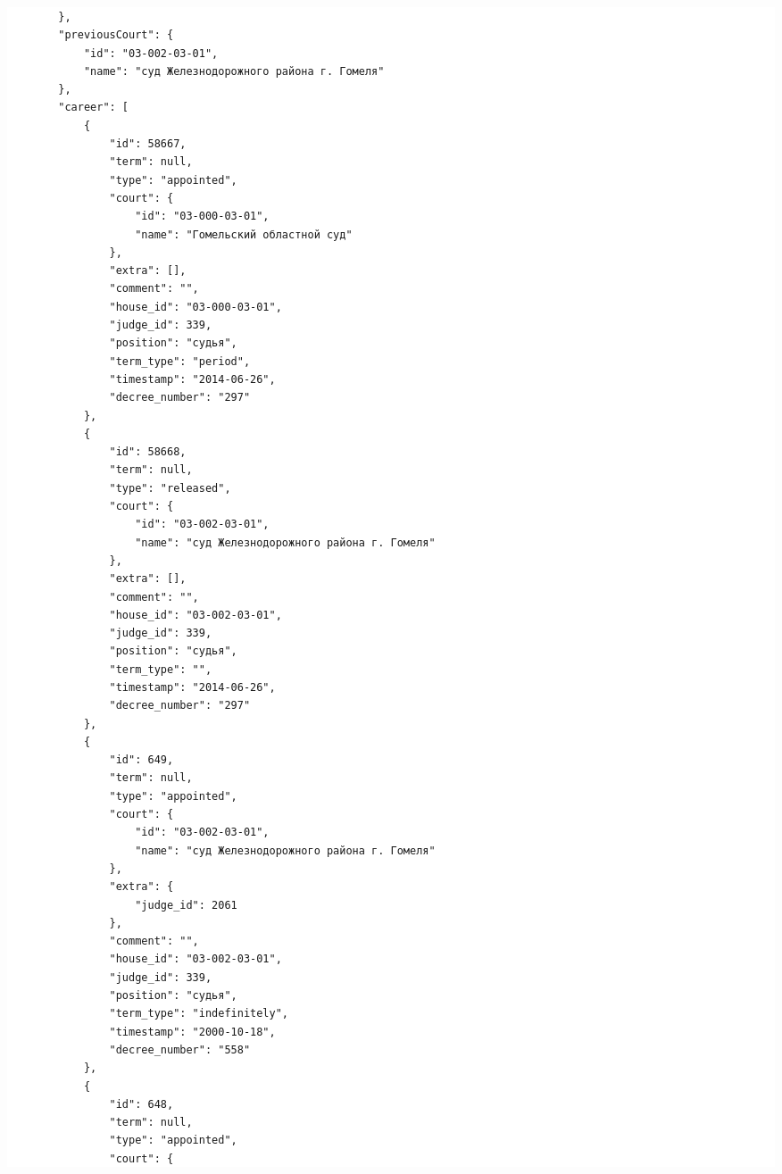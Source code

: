             },
            "previousCourt": {
                "id": "03-002-03-01",
                "name": "суд Железнодорожного района г. Гомеля"
            },
            "career": [
                {
                    "id": 58667,
                    "term": null,
                    "type": "appointed",
                    "court": {
                        "id": "03-000-03-01",
                        "name": "Гомельский областной суд"
                    },
                    "extra": [],
                    "comment": "",
                    "house_id": "03-000-03-01",
                    "judge_id": 339,
                    "position": "судья",
                    "term_type": "period",
                    "timestamp": "2014-06-26",
                    "decree_number": "297"
                },
                {
                    "id": 58668,
                    "term": null,
                    "type": "released",
                    "court": {
                        "id": "03-002-03-01",
                        "name": "суд Железнодорожного района г. Гомеля"
                    },
                    "extra": [],
                    "comment": "",
                    "house_id": "03-002-03-01",
                    "judge_id": 339,
                    "position": "судья",
                    "term_type": "",
                    "timestamp": "2014-06-26",
                    "decree_number": "297"
                },
                {
                    "id": 649,
                    "term": null,
                    "type": "appointed",
                    "court": {
                        "id": "03-002-03-01",
                        "name": "суд Железнодорожного района г. Гомеля"
                    },
                    "extra": {
                        "judge_id": 2061
                    },
                    "comment": "",
                    "house_id": "03-002-03-01",
                    "judge_id": 339,
                    "position": "судья",
                    "term_type": "indefinitely",
                    "timestamp": "2000-10-18",
                    "decree_number": "558"
                },
                {
                    "id": 648,
                    "term": null,
                    "type": "appointed",
                    "court": {